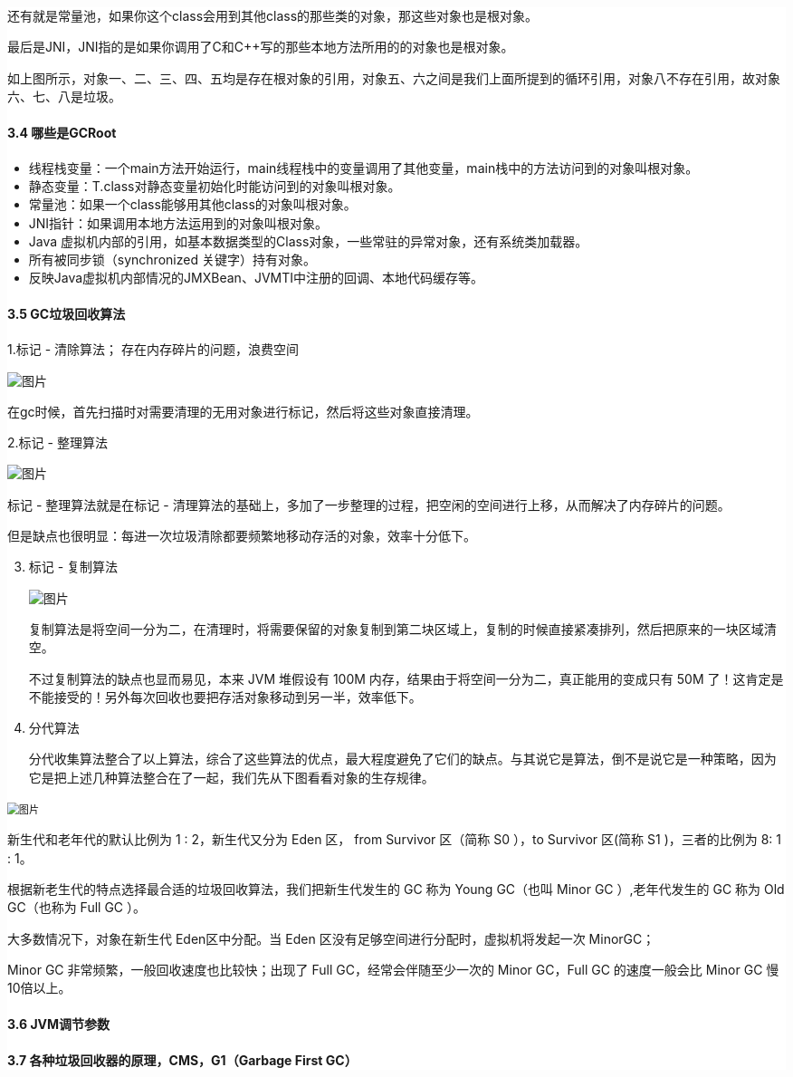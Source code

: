 还有就是常量池，如果你这个class会用到其他class的那些类的对象，那这些对象也是根对象。

最后是JNI，JNI指的是如果你调用了C和C++写的那些本地方法所用的的对象也是根对象。

如上图所示，对象一、二、三、四、五均是存在根对象的引用，对象五、六之间是我们上面所提到的循环引用，对象八不存在引用，故对象六、七、八是垃圾。

#### 3.4 哪些是GCRoot

-   线程栈变量：一个main方法开始运行，main线程栈中的变量调用了其他变量，main栈中的方法访问到的对象叫根对象。
-   静态变量：T.class对静态变量初始化时能访问到的对象叫根对象。 
-   常量池：如果一个class能够用其他class的对象叫根对象。 
-   JNI指针：如果调用本地方法运用到的对象叫根对象。
- Java 虚拟机内部的引用，如基本数据类型的Class对象，一些常驻的异常对象，还有系统类加载器。
- 所有被同步锁（synchronized 关键字）持有对象。
- 反映Java虚拟机内部情况的JMXBean、JVMTI中注册的回调、本地代码缓存等。

#### 3.5 GC垃圾回收算法

1.标记 - 清除算法； 存在内存碎片的问题，浪费空间



![图片](https://mmbiz.qpic.cn/mmbiz_png/1hReHaqafadicbf6jeuL5R8mQ8o97ZtjURSIfk7nMkWgbAAMaEqYOMVXGTlYNoyUA5GdlUqHIQAnCwXKpPUzB6A/640?wx_fmt=png&tp=webp&wxfrom=5&wx_lazy=1&wx_co=1)

在gc时候，首先扫描时对需要清理的无用对象进行标记，然后将这些对象直接清理。

2.标记 - 整理算法

![图片](https://mmbiz.qpic.cn/mmbiz_png/1hReHaqafadicbf6jeuL5R8mQ8o97ZtjURbbeeiae5ibWe48FybSFS74M4CwejFZeyA2cPqkQlsNQb6lStQmx6ccg/640?wx_fmt=png&tp=webp&wxfrom=5&wx_lazy=1&wx_co=1)

标记 - 整理算法就是在标记 - 清理算法的基础上，多加了一步整理的过程，把空闲的空间进行上移，从而解决了内存碎片的问题。

但是缺点也很明显：每进一次垃圾清除都要频繁地移动存活的对象，效率十分低下。

3. 标记 - 	复制算法

   ![图片](https://mmbiz.qpic.cn/mmbiz_png/1hReHaqafadicbf6jeuL5R8mQ8o97ZtjU6042Oz1bhyECjTLc38HzorS7iaDdnuw7brmkNBK1ibMNUibsw1H5U1KicA/640?wx_fmt=png&tp=webp&wxfrom=5&wx_lazy=1&wx_co=1)

   复制算法是将空间一分为二，在清理时，将需要保留的对象复制到第二块区域上，复制的时候直接紧凑排列，然后把原来的一块区域清空。

   不过复制算法的缺点也显而易见，本来 JVM 堆假设有 100M 内存，结果由于将空间一分为二，真正能用的变成只有 50M 了！这肯定是不能接受的！另外每次回收也要把存活对象移动到另一半，效率低下。	

4. 分代算法

   分代收集算法整合了以上算法，综合了这些算法的优点，最大程度避免了它们的缺点。与其说它是算法，倒不是说它是一种策略，因为它是把上述几种算法整合在了一起，我们先从下图看看对象的生存规律。

<img src="https://mmbiz.qpic.cn/mmbiz_png/1hReHaqafadicbf6jeuL5R8mQ8o97ZtjUmPuTMNVq4Mzsmh1gFyuibia7NJL1Rlc9wfbSSs1Wibl7keSPhuTrIO2Yg/640?wx_fmt=png&amp;tp=webp&amp;wxfrom=5&amp;wx_lazy=1&amp;wx_co=1" alt="图片" style="zoom: 80%;" />



新生代和老年代的默认比例为 1 : 2，新生代又分为 Eden 区， from Survivor 区（简称 S0 ），to Survivor 区(简称 S1 )，三者的比例为 8: 1 : 1。

根据新老生代的特点选择最合适的垃圾回收算法，我们把新生代发生的 GC 称为 Young GC（也叫 Minor GC ）,老年代发生的 GC 称为 Old GC（也称为 Full GC ）。

大多数情况下，对象在新生代 Eden区中分配。当 Eden 区没有足够空间进行分配时，虚拟机将发起一次 MinorGC；

Minor GC 非常频繁，一般回收速度也比较快；出现了 Full GC，经常会伴随至少一次的 Minor GC，Full GC 的速度一般会比 Minor GC 慢10倍以上。

#### 3.6 JVM调节参数

#### 3.7 各种垃圾回收器的原理，CMS，G1（Garbage First GC）
